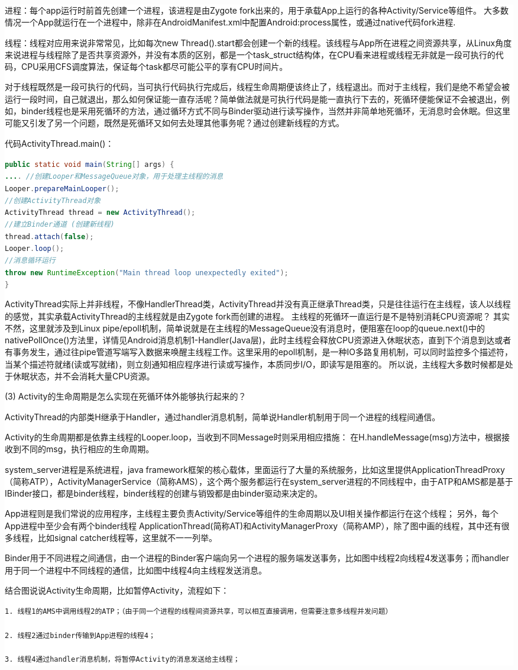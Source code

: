 进程：每个app运行时前首先创建一个进程，该进程是由Zygote fork出来的，用于承载App上运行的各种Activity/Service等组件。 大多数情况一个App就运行在一个进程中，除非在AndroidManifest.xml中配置Android:process属性，或通过native代码fork进程.

线程：线程对应用来说非常常见，比如每次new Thread().start都会创建一个新的线程。该线程与App所在进程之间资源共享，从Linux角度来说进程与线程除了是否共享资源外，并没有本质的区别，都是一个task_struct结构体，在CPU看来进程或线程无非就是一段可执行的代码，CPU采用CFS调度算法，保证每个task都尽可能公平的享有CPU时间片。


对于线程既然是一段可执行的代码，当可执行代码执行完成后，线程生命周期便该终止了，线程退出。而对于主线程，我们是绝不希望会被运行一段时间，自己就退出，那么如何保证能一直存活呢？简单做法就是可执行代码是能一直执行下去的，死循环便能保证不会被退出，例如，binder线程也是采用死循环的方法，通过循环方式不同与Binder驱动进行读写操作，当然并非简单地死循环，无消息时会休眠。但这里可能又引发了另一个问题，既然是死循环又如何去处理其他事务呢？通过创建新线程的方式。

代码ActivityThread.main()：

```java
public static void main(String[] args) {
.... //创建Looper和MessageQueue对象，用于处理主线程的消息
Looper.prepareMainLooper();
//创建ActivityThread对象
ActivityThread thread = new ActivityThread();
//建立Binder通道 (创建新线程)
thread.attach(false);
Looper.loop();
//消息循环运行
throw new RuntimeException("Main thread loop unexpectedly exited");
}
```

ActivityThread实际上并非线程，不像HandlerThread类，ActivityThread并没有真正继承Thread类，只是往往运行在主线程，该人以线程的感觉，其实承载ActivityThread的主线程就是由Zygote fork而创建的进程。
主线程的死循环一直运行是不是特别消耗CPU资源呢？ 其实不然，这里就涉及到Linux pipe/epoll机制，简单说就是在主线程的MessageQueue没有消息时，便阻塞在loop的queue.next()中的nativePollOnce()方法里，详情见Android消息机制1-Handler(Java层)，此时主线程会释放CPU资源进入休眠状态，直到下个消息到达或者有事务发生，通过往pipe管道写端写入数据来唤醒主线程工作。这里采用的epoll机制，是一种IO多路复用机制，可以同时监控多个描述符，当某个描述符就绪(读或写就绪)，则立刻通知相应程序进行读或写操作，本质同步I/O，即读写是阻塞的。 所以说，主线程大多数时候都是处于休眠状态，并不会消耗大量CPU资源。


(3) Activity的生命周期是怎么实现在死循环体外能够执行起来的？

ActivityThread的内部类H继承于Handler，通过handler消息机制，简单说Handler机制用于同一个进程的线程间通信。

Activity的生命周期都是依靠主线程的Looper.loop，当收到不同Message时则采用相应措施：
在H.handleMessage(msg)方法中，根据接收到不同的msg，执行相应的生命周期。


system_server进程是系统进程，java framework框架的核心载体，里面运行了大量的系统服务，比如这里提供ApplicationThreadProxy（简称ATP），ActivityManagerService（简称AMS），这个两个服务都运行在system_server进程的不同线程中，由于ATP和AMS都是基于IBinder接口，都是binder线程，binder线程的创建与销毁都是由binder驱动来决定的。

App进程则是我们常说的应用程序，主线程主要负责Activity/Service等组件的生命周期以及UI相关操作都运行在这个线程； 另外，每个App进程中至少会有两个binder线程 ApplicationThread(简称AT)和ActivityManagerProxy（简称AMP），除了图中画的线程，其中还有很多线程，比如signal catcher线程等，这里就不一一列举。

Binder用于不同进程之间通信，由一个进程的Binder客户端向另一个进程的服务端发送事务，比如图中线程2向线程4发送事务；而handler用于同一个进程中不同线程的通信，比如图中线程4向主线程发送消息。

结合图说说Activity生命周期，比如暂停Activity，流程如下：

	1. 线程1的AMS中调用线程2的ATP；（由于同一个进程的线程间资源共享，可以相互直接调用，但需要注意多线程并发问题）

	2. 线程2通过binder传输到App进程的线程4；

	3. 线程4通过handler消息机制，将暂停Activity的消息发送给主线程；
